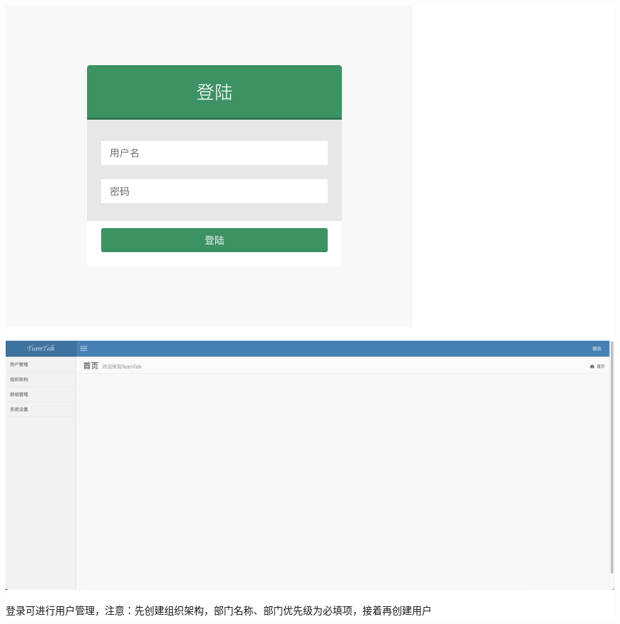 ![image-20231225030807752](./img/image-20231225030807752.png)

![image-20231225030839592](./img/image-20231225030839592.png)



登录可进行用户管理，注意：先创建组织架构，部门名称、部门优先级为必填项，接着再创建用户
